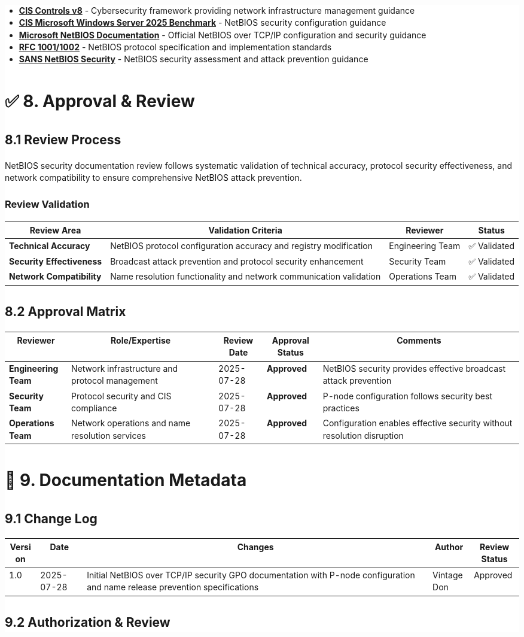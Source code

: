 - **[CIS Controls v8](https://www.cisecurity.org/controls/)** - Cybersecurity framework providing network infrastructure management guidance
- **[CIS Microsoft Windows Server 2025 Benchmark](https://www.cisecurity.org/benchmark/microsoft_windows_server)** - NetBIOS security configuration guidance
- **[Microsoft NetBIOS Documentation](https://docs.microsoft.com/en-us/windows-server/networking/)** - Official NetBIOS over TCP/IP configuration and security guidance
- **[RFC 1001/1002](https://tools.ietf.org/html/rfc1001)** - NetBIOS protocol specification and implementation standards
- **[SANS NetBIOS Security](https://www.sans.org/white-papers/)** - NetBIOS security assessment and attack prevention guidance

# ✅ **8. Approval & Review**

## **8.1 Review Process**

NetBIOS security documentation review follows systematic validation of technical accuracy, protocol security effectiveness, and network compatibility to ensure comprehensive NetBIOS attack prevention.

### **Review Validation**

| **Review Area** | **Validation Criteria** | **Reviewer** | **Status** |
|-----------------|-------------------------|--------------|------------|
| **Technical Accuracy** | NetBIOS protocol configuration accuracy and registry modification | Engineering Team | ✅ Validated |
| **Security Effectiveness** | Broadcast attack prevention and protocol security enhancement | Security Team | ✅ Validated |
| **Network Compatibility** | Name resolution functionality and network communication validation | Operations Team | ✅ Validated |

## **8.2 Approval Matrix**

| **Reviewer** | **Role/Expertise** | **Review Date** | **Approval Status** | **Comments** |
|-------------|-------------------|----------------|-------------------|--------------|
| **Engineering Team** | Network infrastructure and protocol management | 2025-07-28 | **Approved** | NetBIOS security provides effective broadcast attack prevention |
| **Security Team** | Protocol security and CIS compliance | 2025-07-28 | **Approved** | P-node configuration follows security best practices |
| **Operations Team** | Network operations and name resolution services | 2025-07-28 | **Approved** | Configuration enables effective security without resolution disruption |

# 📜 **9. Documentation Metadata**

## **9.1 Change Log**

| **Version** | **Date** | **Changes** | **Author** | **Review Status** |
|------------|---------|-------------|------------|------------------|
| 1.0 | 2025-07-28 | Initial NetBIOS over TCP/IP security GPO documentation with P-node configuration and name release prevention specifications | VintageDon | Approved |

## **9.2 Authorization & Review**
